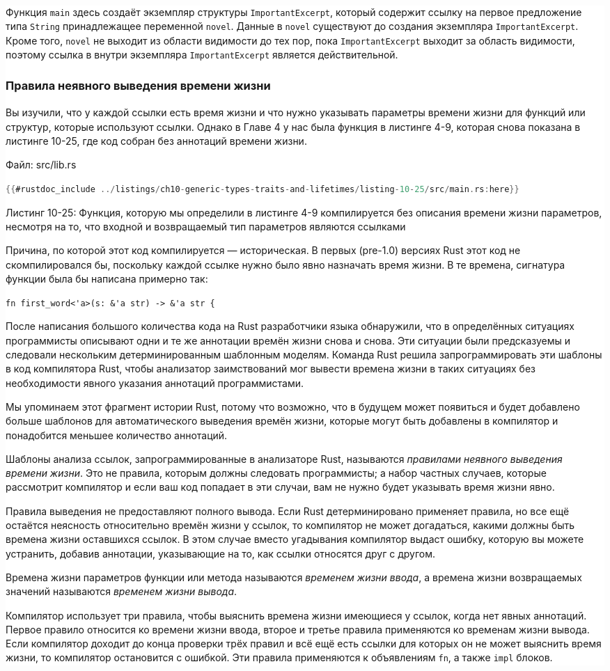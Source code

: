 Функция `main` здесь создаёт экземпляр структуры `ImportantExcerpt`, который содержит ссылку на первое предложение типа `String` принадлежащее переменной `novel`. Данные в `novel` существуют до  создания экземпляра `ImportantExcerpt`. Кроме того, `novel` не выходит из области видимости до тех пор, пока `ImportantExcerpt` выходит за область видимости, поэтому ссылка в внутри экземпляра `ImportantExcerpt`  является действительной.

### Правила неявного выведения времени жизни

Вы изучили, что у каждой ссылки есть время жизни и что нужно указывать параметры времени жизни для функций или структур, которые используют ссылки. Однако в Главе 4 у нас была функция в листинге 4-9, которая снова показана в листинге 10-25, где код собран без аннотаций времени жизни.

<span class="filename">Файл: src/lib.rs</span>

```rust
{{#rustdoc_include ../listings/ch10-generic-types-traits-and-lifetimes/listing-10-25/src/main.rs:here}}
```

<span class="caption">Листинг 10-25: Функция, которую мы определили в листинге 4-9  компилируется без описания времени жизни параметров, несмотря на то, что входной и возвращаемый тип параметров являются ссылками</span>

Причина, по которой этот код компилируется — историческая. В первых (pre-1.0) версиях Rust этот код не скомпилировался бы, поскольку каждой ссылке нужно было явно назначать время жизни. В те времена, сигнатура функции была бы написана примерно так:

```rust,ignore
fn first_word<'a>(s: &'a str) -> &'a str {
```

После написания большого количества кода на Rust разработчики языка обнаружили, что в определённых ситуациях программисты описывают одни и те же аннотации времён жизни снова и снова. Эти ситуации были предсказуемы и следовали нескольким детерминированным шаблонным моделям. Команда Rust решила запрограммировать эти шаблоны в код компилятора Rust, чтобы анализатор заимствований мог вывести времена жизни в таких ситуациях без необходимости явного указания аннотаций программистами.

Мы упоминаем этот фрагмент истории Rust, потому что возможно, что в будущем может появиться и будет добавлено больше шаблонов для автоматического выведения времён жизни, которые могут быть добавлены в компилятор и понадобится меньшее количество аннотаций.

Шаблоны анализа ссылок, запрограммированные в анализаторе Rust, называются *правилами неявного выведения времени жизни*. Это не правила, которым должны следовать программисты; а набор частных случаев, которые рассмотрит компилятор и если ваш код попадает в эти случаи, вам не нужно будет указывать время жизни явно.

Правила выведения не предоставляют полного вывода. Если Rust детерминировано применяет правила, но все ещё остаётся неясность относительно времён жизни у ссылок, то компилятор не может догадаться, какими должны быть времена жизни оставшихся ссылок. В этом случае вместо угадывания компилятор выдаст ошибку, которую вы можете устранить, добавив аннотации, указывающие на то, как ссылки относятся друг с другом.

Времена жизни параметров функции или метода называются *временем жизни ввода*, а времена жизни возвращаемых значений называются *временем жизни вывода*.

Компилятор использует три правила, чтобы выяснить времена жизни имеющиеся у ссылок, когда нет явных аннотаций. Первое правило относится ко времени жизни ввода, второе и третье правила применяются ко временам жизни вывода. Если компилятор доходит до конца проверки трёх правил и всё ещё есть ссылки для которых он не может выяснить время жизни, то компилятор остановится с ошибкой. Эти правила применяются к объявлениям `fn`, а также `impl` блоков.
